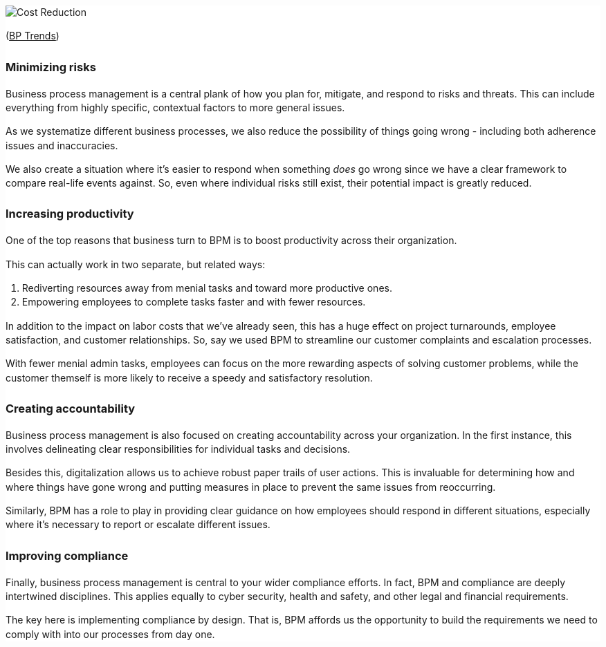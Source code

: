 ![Cost Reduction](https://res.cloudinary.com/daog6scxm/image/upload/v1669735375/cms/Reduce_Costs_https___www.bptrends.com_bpt_wp-content_uploads_Business_Process_Maturity_in_Polish_Organisations_2016.pdf_cs00ci.webp "Cost Reduction")

([BP Trends](https://www.bptrends.com/bpt/wp-content/uploads/Business_Process_Maturity_in_Polish_Organisations_2016.pdf))

### Minimizing risks

Business process management is a central plank of how you plan for, mitigate, and respond to risks and threats. This can include everything from highly specific, contextual factors to more general issues.

As we systematize different business processes, we also reduce the possibility of things going wrong - including both adherence issues and inaccuracies.

We also create a situation where it’s easier to respond when something _does_ go wrong since we have a clear framework to compare real-life events against. So, even where individual risks still exist, their potential impact is greatly reduced.

### Increasing productivity

One of the top reasons that business turn to BPM is to boost productivity across their organization.

This can actually work in two separate, but related ways:

1. Rediverting resources away from menial tasks and toward more productive ones.
2. Empowering employees to complete tasks faster and with fewer resources.

In addition to the impact on labor costs that we’ve already seen, this has a huge effect on project turnarounds, employee satisfaction, and customer relationships. So, say we used BPM to streamline our customer complaints and escalation processes.

With fewer menial admin tasks, employees can focus on the more rewarding aspects of solving customer problems, while the customer themself is more likely to receive a speedy and satisfactory resolution.

### Creating accountability

Business process management is also focused on creating accountability across your organization. In the first instance, this involves delineating clear responsibilities for individual tasks and decisions.

Besides this, digitalization allows us to achieve robust paper trails of user actions. This is invaluable for determining how and where things have gone wrong and putting measures in place to prevent the same issues from reoccurring.

Similarly, BPM has a role to play in providing clear guidance on how employees should respond in different situations, especially where it’s necessary to report or escalate different issues.

### Improving compliance

Finally, business process management is central to your wider compliance efforts. In fact, BPM and compliance are deeply intertwined disciplines. This applies equally to cyber security, health and safety, and other legal and financial requirements.

The key here is implementing compliance by design. That is, BPM affords us the opportunity to build the requirements we need to comply with into our processes from day one.

